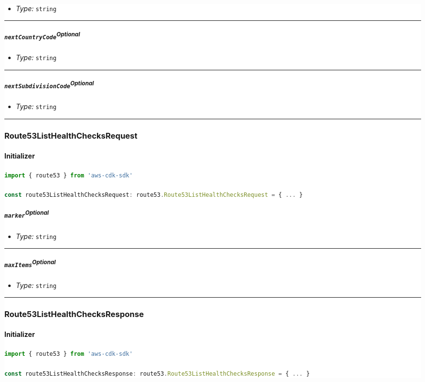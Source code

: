 - *Type:* `string`

---

##### `nextCountryCode`<sup>Optional</sup> <a name="aws-cdk-sdk.route53.Route53ListGeoLocationsResponse.property.nextCountryCode"></a>

- *Type:* `string`

---

##### `nextSubdivisionCode`<sup>Optional</sup> <a name="aws-cdk-sdk.route53.Route53ListGeoLocationsResponse.property.nextSubdivisionCode"></a>

- *Type:* `string`

---

### Route53ListHealthChecksRequest <a name="aws-cdk-sdk.route53.Route53ListHealthChecksRequest"></a>

#### Initializer <a name="[object Object].Initializer"></a>

```typescript
import { route53 } from 'aws-cdk-sdk'

const route53ListHealthChecksRequest: route53.Route53ListHealthChecksRequest = { ... }
```

##### `marker`<sup>Optional</sup> <a name="aws-cdk-sdk.route53.Route53ListHealthChecksRequest.property.marker"></a>

- *Type:* `string`

---

##### `maxItems`<sup>Optional</sup> <a name="aws-cdk-sdk.route53.Route53ListHealthChecksRequest.property.maxItems"></a>

- *Type:* `string`

---

### Route53ListHealthChecksResponse <a name="aws-cdk-sdk.route53.Route53ListHealthChecksResponse"></a>

#### Initializer <a name="[object Object].Initializer"></a>

```typescript
import { route53 } from 'aws-cdk-sdk'

const route53ListHealthChecksResponse: route53.Route53ListHealthChecksResponse = { ... }
```
